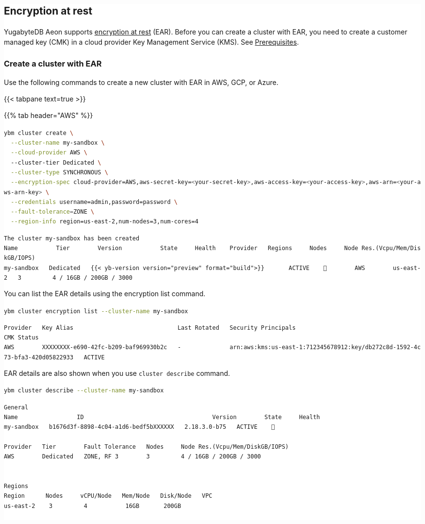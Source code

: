 ## Encryption at rest

YugabyteDB Aeon supports [encryption at rest](../../../../cloud-secure-clusters/managed-ear) (EAR). Before you can create a cluster with EAR, you need to create a customer managed key (CMK) in a cloud provider Key Management Service (KMS). See [Prerequisites](../../../../cloud-secure-clusters/managed-ear/#prerequisites).

### Create a cluster with EAR

Use the following commands to create a new cluster with EAR in AWS, GCP, or Azure.

{{< tabpane text=true >}}

{{% tab header="AWS" %}}

```sh
ybm cluster create \
  --cluster-name my-sandbox \
  --cloud-provider AWS \ 
  --cluster-tier Dedicated \
  --cluster-type SYNCHRONOUS \
  --encryption-spec cloud-provider=AWS,aws-secret-key=<your-secret-key>,aws-access-key=<your-access-key>,aws-arn=<your-aws-arn-key> \
  --credentials username=admin,password=password \
  --fault-tolerance=ZONE \
  --region-info region=us-east-2,num-nodes=3,num-cores=4
```

```output
The cluster my-sandbox has been created
Name           Tier        Version           State     Health    Provider   Regions     Nodes     Node Res.(Vcpu/Mem/DiskGB/IOPS)
my-sandbox   Dedicated   {{< yb-version version="preview" format="build">}}       ACTIVE    💚        AWS        us-east-2   3         4 / 16GB / 200GB / 3000
```

You can list the EAR details using the encryption list command.


```sh
ybm cluster encryption list --cluster-name my-sandbox
```

```output
Provider   Key Alias                              Last Rotated   Security Principals                                                           CMK Status
AWS        XXXXXXXX-e690-42fc-b209-baf969930b2c   -              arn:aws:kms:us-east-1:712345678912:key/db272c8d-1592-4c73-bfa3-420d05822933   ACTIVE
```

EAR details are also shown when you use `cluster describe` command.

```sh
ybm cluster describe --cluster-name my-sandbox
```

```output
General
Name                 ID                                     Version        State     Health
my-sandbox   b1676d3f-8898-4c04-a1d6-bedf5bXXXXXX   2.18.3.0-b75   ACTIVE    💚

Provider   Tier        Fault Tolerance   Nodes     Node Res.(Vcpu/Mem/DiskGB/IOPS)
AWS        Dedicated   ZONE, RF 3        3         4 / 16GB / 200GB / 3000


Regions
Region      Nodes     vCPU/Node   Mem/Node   Disk/Node   VPC
us-east-2    3         4           16GB       200GB       


```